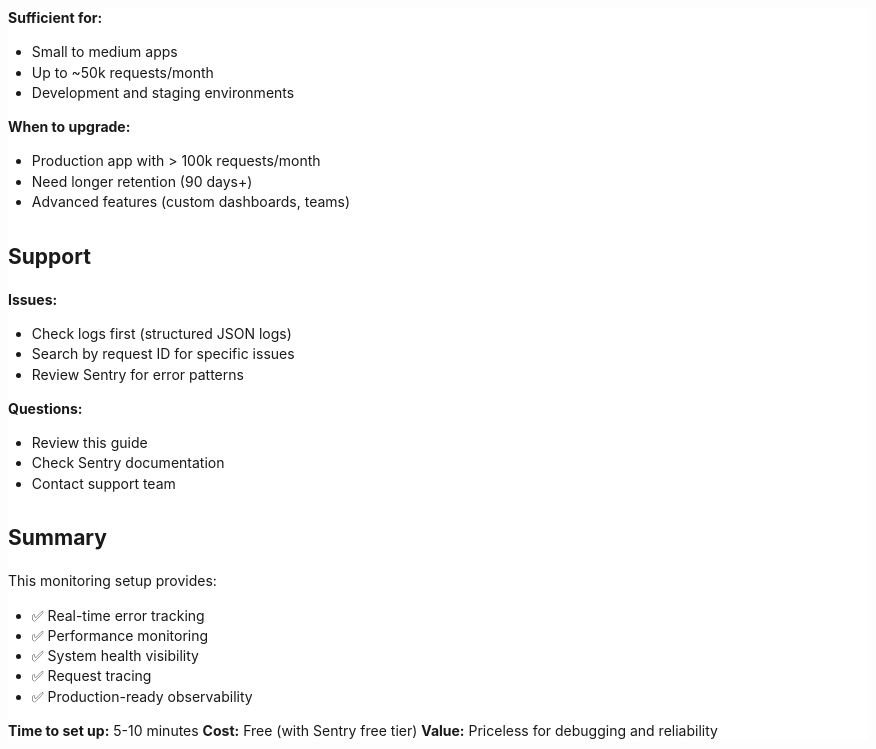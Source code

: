 **Sufficient for:**
- Small to medium apps
- Up to ~50k requests/month
- Development and staging environments

**When to upgrade:**
- Production app with > 100k requests/month
- Need longer retention (90 days+)
- Advanced features (custom dashboards, teams)

## Support

**Issues:**
- Check logs first (structured JSON logs)
- Search by request ID for specific issues
- Review Sentry for error patterns

**Questions:**
- Review this guide
- Check Sentry documentation
- Contact support team

## Summary

This monitoring setup provides:
- ✅ Real-time error tracking
- ✅ Performance monitoring
- ✅ System health visibility
- ✅ Request tracing
- ✅ Production-ready observability

**Time to set up:** 5-10 minutes
**Cost:** Free (with Sentry free tier)
**Value:** Priceless for debugging and reliability
